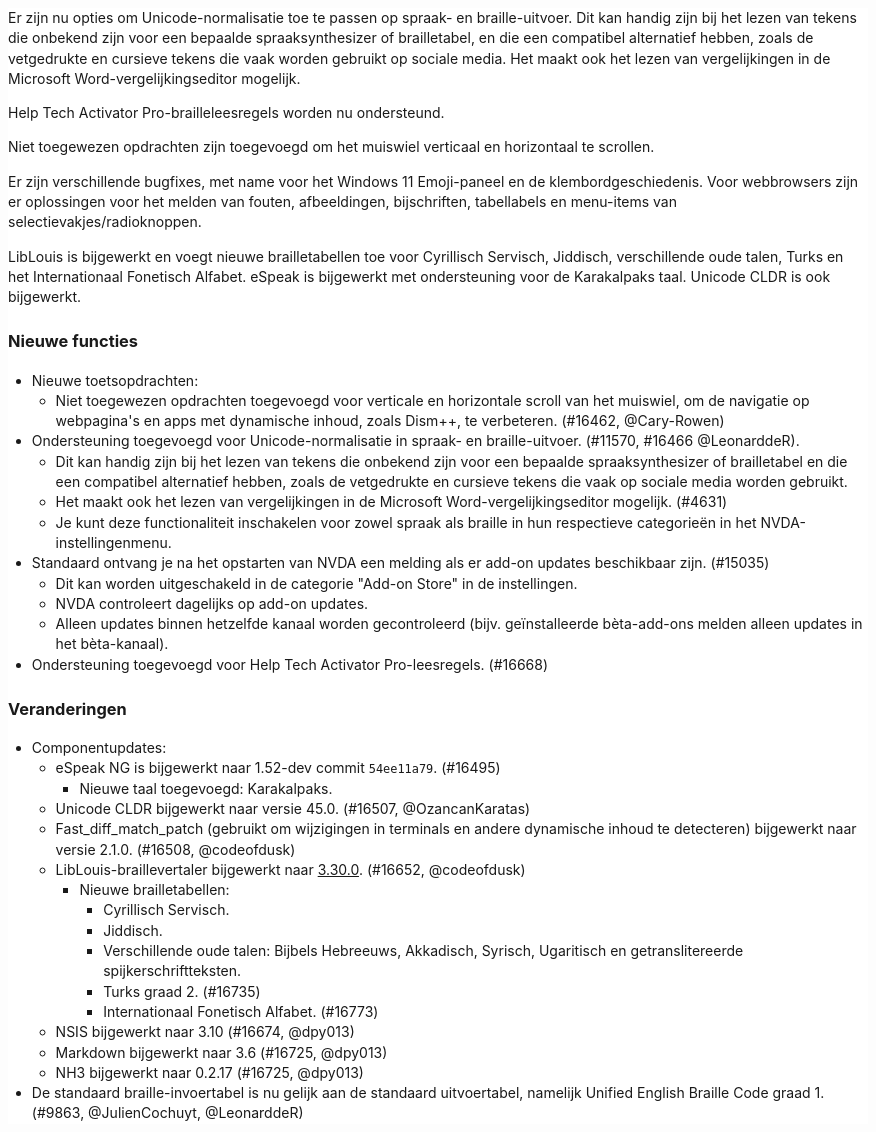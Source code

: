 Er zijn nu opties om Unicode-normalisatie toe te passen op spraak- en braille-uitvoer.
Dit kan handig zijn bij het lezen van tekens die onbekend zijn voor een bepaalde spraaksynthesizer of brailletabel, en die een compatibel alternatief hebben, zoals de vetgedrukte en cursieve tekens die vaak worden gebruikt op sociale media.
Het maakt ook het lezen van vergelijkingen in de Microsoft Word-vergelijkingseditor mogelijk.

Help Tech Activator Pro-brailleleesregels worden nu ondersteund.

Niet toegewezen opdrachten zijn toegevoegd om het muiswiel verticaal en horizontaal te scrollen.

Er zijn verschillende bugfixes, met name voor het Windows 11 Emoji-paneel en de klembordgeschiedenis.
Voor webbrowsers zijn er oplossingen voor het melden van fouten, afbeeldingen, bijschriften, tabellabels en menu-items van selectievakjes/radioknoppen.

LibLouis is bijgewerkt en voegt nieuwe brailletabellen toe voor Cyrillisch Servisch, Jiddisch, verschillende oude talen, Turks en het Internationaal Fonetisch Alfabet.
eSpeak is bijgewerkt met ondersteuning voor de Karakalpaks taal.
Unicode CLDR is ook bijgewerkt.

### Nieuwe functies

* Nieuwe toetsopdrachten:
  * Niet toegewezen opdrachten toegevoegd voor verticale en horizontale scroll van het muiswiel, om de navigatie op webpagina's en apps met dynamische inhoud, zoals Dism++, te verbeteren. (#16462, @Cary-Rowen)
* Ondersteuning toegevoegd voor Unicode-normalisatie in spraak- en braille-uitvoer. (#11570, #16466 @LeonarddeR).
  * Dit kan handig zijn bij het lezen van tekens die onbekend zijn voor een bepaalde spraaksynthesizer of brailletabel en die een compatibel alternatief hebben, zoals de vetgedrukte en cursieve tekens die vaak op sociale media worden gebruikt.
  * Het maakt ook het lezen van vergelijkingen in de Microsoft Word-vergelijkingseditor mogelijk. (#4631)
  * Je kunt deze functionaliteit inschakelen voor zowel spraak als braille in hun respectieve categorieën in het NVDA-instellingenmenu.
* Standaard ontvang je na het opstarten van NVDA een melding als er add-on updates beschikbaar zijn. (#15035)
  * Dit kan worden uitgeschakeld in de categorie "Add-on Store" in de instellingen.
  * NVDA controleert dagelijks op add-on updates.
  * Alleen updates binnen hetzelfde kanaal worden gecontroleerd (bijv. geïnstalleerde bèta-add-ons melden alleen updates in het bèta-kanaal).
* Ondersteuning toegevoegd voor Help Tech Activator Pro-leesregels. (#16668)

### Veranderingen

* Componentupdates:
  * eSpeak NG is bijgewerkt naar 1.52-dev commit `54ee11a79`. (#16495)
    * Nieuwe taal toegevoegd: Karakalpaks.
  * Unicode CLDR bijgewerkt naar versie 45.0. (#16507, @OzancanKaratas)
  * Fast_diff_match_patch (gebruikt om wijzigingen in terminals en andere dynamische inhoud te detecteren) bijgewerkt naar versie 2.1.0. (#16508, @codeofdusk)
  * LibLouis-braillevertaler bijgewerkt naar [3.30.0](https://github.com/liblouis/liblouis/releases/tag/v3.30.0). (#16652, @codeofdusk)
    * Nieuwe brailletabellen:
      * Cyrillisch Servisch.
      * Jiddisch.
      * Verschillende oude talen: Bijbels Hebreeuws, Akkadisch, Syrisch, Ugaritisch en getranslitereerde spijkerschriftteksten.
      * Turks graad 2. (#16735)
      * Internationaal Fonetisch Alfabet. (#16773)
  * NSIS bijgewerkt naar 3.10 (#16674, @dpy013)
  * Markdown bijgewerkt naar 3.6 (#16725, @dpy013)
  * NH3 bijgewerkt naar 0.2.17 (#16725, @dpy013)
* De standaard braille-invoertabel is nu gelijk aan de standaard uitvoertabel, namelijk Unified English Braille Code graad 1. (#9863, @JulienCochuyt, @LeonarddeR)